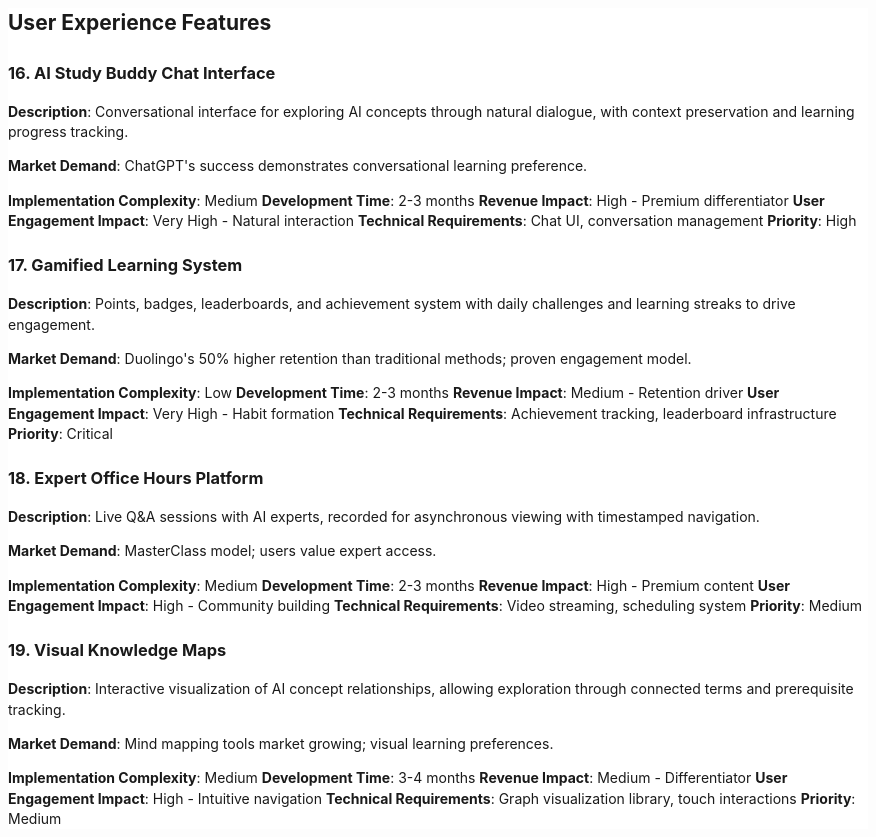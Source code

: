 ## User Experience Features

### 16. AI Study Buddy Chat Interface
**Description**: Conversational interface for exploring AI concepts through natural dialogue, with context preservation and learning progress tracking.

**Market Demand**: ChatGPT's success demonstrates conversational learning preference.

**Implementation Complexity**: Medium
**Development Time**: 2-3 months
**Revenue Impact**: High - Premium differentiator
**User Engagement Impact**: Very High - Natural interaction
**Technical Requirements**: Chat UI, conversation management
**Priority**: High

### 17. Gamified Learning System
**Description**: Points, badges, leaderboards, and achievement system with daily challenges and learning streaks to drive engagement.

**Market Demand**: Duolingo's 50% higher retention than traditional methods; proven engagement model.

**Implementation Complexity**: Low
**Development Time**: 2-3 months
**Revenue Impact**: Medium - Retention driver
**User Engagement Impact**: Very High - Habit formation
**Technical Requirements**: Achievement tracking, leaderboard infrastructure
**Priority**: Critical

### 18. Expert Office Hours Platform
**Description**: Live Q&A sessions with AI experts, recorded for asynchronous viewing with timestamped navigation.

**Market Demand**: MasterClass model; users value expert access.

**Implementation Complexity**: Medium
**Development Time**: 2-3 months
**Revenue Impact**: High - Premium content
**User Engagement Impact**: High - Community building
**Technical Requirements**: Video streaming, scheduling system
**Priority**: Medium

### 19. Visual Knowledge Maps
**Description**: Interactive visualization of AI concept relationships, allowing exploration through connected terms and prerequisite tracking.

**Market Demand**: Mind mapping tools market growing; visual learning preferences.

**Implementation Complexity**: Medium
**Development Time**: 3-4 months
**Revenue Impact**: Medium - Differentiator
**User Engagement Impact**: High - Intuitive navigation
**Technical Requirements**: Graph visualization library, touch interactions
**Priority**: Medium
